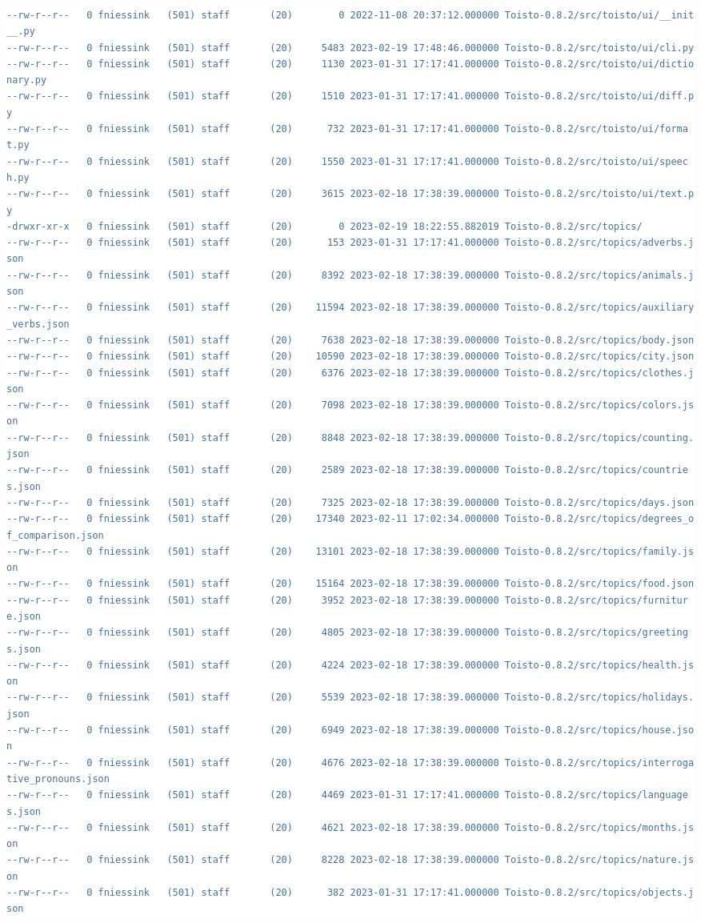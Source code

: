 ```diff
--rw-r--r--   0 fniessink   (501) staff       (20)        0 2022-11-08 20:37:12.000000 Toisto-0.8.2/src/toisto/ui/__init__.py
--rw-r--r--   0 fniessink   (501) staff       (20)     5483 2023-02-19 17:48:46.000000 Toisto-0.8.2/src/toisto/ui/cli.py
--rw-r--r--   0 fniessink   (501) staff       (20)     1130 2023-01-31 17:17:41.000000 Toisto-0.8.2/src/toisto/ui/dictionary.py
--rw-r--r--   0 fniessink   (501) staff       (20)     1510 2023-01-31 17:17:41.000000 Toisto-0.8.2/src/toisto/ui/diff.py
--rw-r--r--   0 fniessink   (501) staff       (20)      732 2023-01-31 17:17:41.000000 Toisto-0.8.2/src/toisto/ui/format.py
--rw-r--r--   0 fniessink   (501) staff       (20)     1550 2023-01-31 17:17:41.000000 Toisto-0.8.2/src/toisto/ui/speech.py
--rw-r--r--   0 fniessink   (501) staff       (20)     3615 2023-02-18 17:38:39.000000 Toisto-0.8.2/src/toisto/ui/text.py
-drwxr-xr-x   0 fniessink   (501) staff       (20)        0 2023-02-19 18:22:55.882019 Toisto-0.8.2/src/topics/
--rw-r--r--   0 fniessink   (501) staff       (20)      153 2023-01-31 17:17:41.000000 Toisto-0.8.2/src/topics/adverbs.json
--rw-r--r--   0 fniessink   (501) staff       (20)     8392 2023-02-18 17:38:39.000000 Toisto-0.8.2/src/topics/animals.json
--rw-r--r--   0 fniessink   (501) staff       (20)    11594 2023-02-18 17:38:39.000000 Toisto-0.8.2/src/topics/auxiliary_verbs.json
--rw-r--r--   0 fniessink   (501) staff       (20)     7638 2023-02-18 17:38:39.000000 Toisto-0.8.2/src/topics/body.json
--rw-r--r--   0 fniessink   (501) staff       (20)    10590 2023-02-18 17:38:39.000000 Toisto-0.8.2/src/topics/city.json
--rw-r--r--   0 fniessink   (501) staff       (20)     6376 2023-02-18 17:38:39.000000 Toisto-0.8.2/src/topics/clothes.json
--rw-r--r--   0 fniessink   (501) staff       (20)     7098 2023-02-18 17:38:39.000000 Toisto-0.8.2/src/topics/colors.json
--rw-r--r--   0 fniessink   (501) staff       (20)     8848 2023-02-18 17:38:39.000000 Toisto-0.8.2/src/topics/counting.json
--rw-r--r--   0 fniessink   (501) staff       (20)     2589 2023-02-18 17:38:39.000000 Toisto-0.8.2/src/topics/countries.json
--rw-r--r--   0 fniessink   (501) staff       (20)     7325 2023-02-18 17:38:39.000000 Toisto-0.8.2/src/topics/days.json
--rw-r--r--   0 fniessink   (501) staff       (20)    17340 2023-02-11 17:02:34.000000 Toisto-0.8.2/src/topics/degrees_of_comparison.json
--rw-r--r--   0 fniessink   (501) staff       (20)    13101 2023-02-18 17:38:39.000000 Toisto-0.8.2/src/topics/family.json
--rw-r--r--   0 fniessink   (501) staff       (20)    15164 2023-02-18 17:38:39.000000 Toisto-0.8.2/src/topics/food.json
--rw-r--r--   0 fniessink   (501) staff       (20)     3952 2023-02-18 17:38:39.000000 Toisto-0.8.2/src/topics/furniture.json
--rw-r--r--   0 fniessink   (501) staff       (20)     4805 2023-02-18 17:38:39.000000 Toisto-0.8.2/src/topics/greetings.json
--rw-r--r--   0 fniessink   (501) staff       (20)     4224 2023-02-18 17:38:39.000000 Toisto-0.8.2/src/topics/health.json
--rw-r--r--   0 fniessink   (501) staff       (20)     5539 2023-02-18 17:38:39.000000 Toisto-0.8.2/src/topics/holidays.json
--rw-r--r--   0 fniessink   (501) staff       (20)     6949 2023-02-18 17:38:39.000000 Toisto-0.8.2/src/topics/house.json
--rw-r--r--   0 fniessink   (501) staff       (20)     4676 2023-02-18 17:38:39.000000 Toisto-0.8.2/src/topics/interrogative_pronouns.json
--rw-r--r--   0 fniessink   (501) staff       (20)     4469 2023-01-31 17:17:41.000000 Toisto-0.8.2/src/topics/languages.json
--rw-r--r--   0 fniessink   (501) staff       (20)     4621 2023-02-18 17:38:39.000000 Toisto-0.8.2/src/topics/months.json
--rw-r--r--   0 fniessink   (501) staff       (20)     8228 2023-02-18 17:38:39.000000 Toisto-0.8.2/src/topics/nature.json
--rw-r--r--   0 fniessink   (501) staff       (20)      382 2023-01-31 17:17:41.000000 Toisto-0.8.2/src/topics/objects.json
```